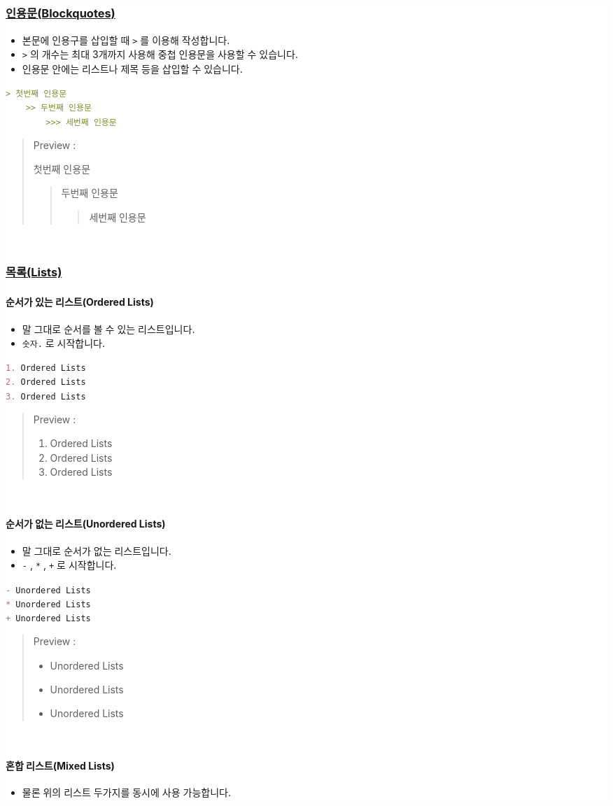 ### <u>인용문(Blockquotes)</u>
- 본문에 인용구를 삽입할 때 `>` 를 이용해 작성합니다.
- `>` 의 개수는 최대 3개까지 사용해 중첩 인용문을 사용할 수 있습니다.   
- 인용문 안에는 리스트나 제목 등을 삽입할 수 있습니다.

```markdown 
> 첫번째 인용문
    >> 두번째 인용문
        >>> 세번째 인용문
```

> Preview :
>
> 첫번째 인용문
>> 두번째 인용문
>>> 세번째 인용문

<br>

### <u>목록(Lists)</u>

#### 순서가 있는 리스트(Ordered Lists)
- 말 그대로 순서를 볼 수 있는 리스트입니다.
- `숫자.` 로 시작합니다.

```markdown
1. Ordered Lists
2. Ordered Lists
3. Ordered Lists
```

> Preview :
>1. Ordered Lists
>2. Ordered Lists
>3. Ordered Lists

<br>

#### 순서가 없는 리스트(Unordered Lists)
- 말 그대로 순서가 없는 리스트입니다.
- `-` , `*` , `+` 로 시작합니다.

```markdown
- Unordered Lists
* Unordered Lists
+ Unordered Lists
```
> Preview :
>- Unordered Lists
>* Unordered Lists
>+ Unordered Lists

<br>

#### 혼합 리스트(Mixed Lists)
- 물론 위의 리스트 두가지를 동시에 사용 가능합니다.
